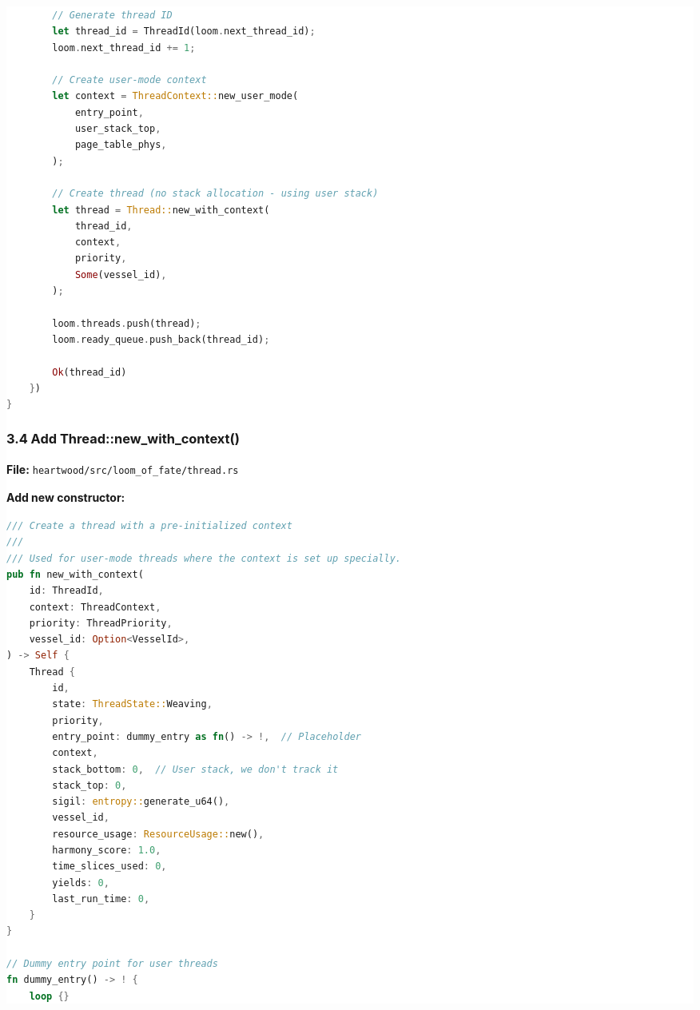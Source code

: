 ```rust
        // Generate thread ID
        let thread_id = ThreadId(loom.next_thread_id);
        loom.next_thread_id += 1;

        // Create user-mode context
        let context = ThreadContext::new_user_mode(
            entry_point,
            user_stack_top,
            page_table_phys,
        );

        // Create thread (no stack allocation - using user stack)
        let thread = Thread::new_with_context(
            thread_id,
            context,
            priority,
            Some(vessel_id),
        );

        loom.threads.push(thread);
        loom.ready_queue.push_back(thread_id);

        Ok(thread_id)
    })
}
```

### 3.4 Add Thread::new_with_context()

**File:** `heartwood/src/loom_of_fate/thread.rs`

**Add new constructor:**

```rust
/// Create a thread with a pre-initialized context
///
/// Used for user-mode threads where the context is set up specially.
pub fn new_with_context(
    id: ThreadId,
    context: ThreadContext,
    priority: ThreadPriority,
    vessel_id: Option<VesselId>,
) -> Self {
    Thread {
        id,
        state: ThreadState::Weaving,
        priority,
        entry_point: dummy_entry as fn() -> !,  // Placeholder
        context,
        stack_bottom: 0,  // User stack, we don't track it
        stack_top: 0,
        sigil: entropy::generate_u64(),
        vessel_id,
        resource_usage: ResourceUsage::new(),
        harmony_score: 1.0,
        time_slices_used: 0,
        yields: 0,
        last_run_time: 0,
    }
}

// Dummy entry point for user threads
fn dummy_entry() -> ! {
    loop {}
```